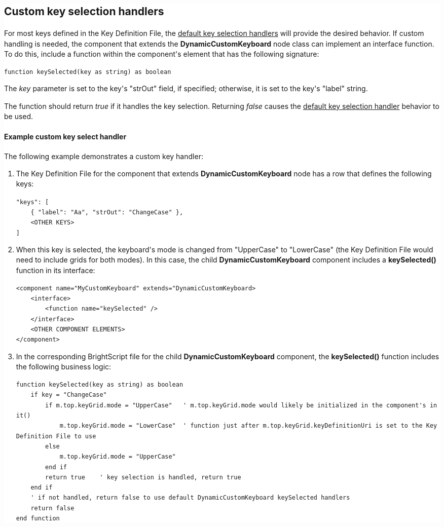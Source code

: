 Custom key selection handlers
-----------------------------

For most keys defined in the Key Definition File, the [default key selection handlers](#default-key-selection-handlers) will provide the desired behavior. If custom handling is needed, the component that extends the **DynamicCustomKeyboard** node class can implement an interface function. To do this, include a function within the component's element that has the following signature:

    function keySelected(key as string) as boolean
    

The _key_ parameter is set to the key's "strOut" field, if specified; otherwise, it is set to the key's "label" string.

The function should return _true_ if it handles the key selection. Returning _false_ causes the [default key selection handler](#default-key-selection-handler) behavior to be used.

#### Example custom key select handler

The following example demonstrates a custom key handler:

1.  The Key Definition File for the component that extends **DynamicCustomKeyboard** node has a row that defines the following keys:
    
        "keys": [
            { "label": "Aa", "strOut": "ChangeCase" },
            <OTHER KEYS>
        ]
        
    
2.  When this key is selected, the keyboard's mode is changed from "UpperCase" to "LowerCase" (the Key Definition File would need to include grids for both modes). In this case, the child **DynamicCustomKeyboard** component includes a **keySelected()** function in its interface:
    
        <component name="MyCustomKeyboard" extends="DynamicCustomKeyboard>
            <interface>
                <function name="keySelected" />
            </interface>
            <OTHER COMPONENT ELEMENTS>
        </component>
        
    
3.  In the corresponding BrightScript file for the child **DynamicCustomKeyboard** component, the **keySelected()** function includes the following business logic:
    
        function keySelected(key as string) as boolean
            if key = "ChangeCase"
                if m.top.keyGrid.mode = "UpperCase"   ' m.top.keyGrid.mode would likely be initialized in the component's init()                                                
                    m.top.keyGrid.mode = "LowerCase"  ' function just after m.top.keyGrid.keyDefinitionUri is set to the Key Definition File to use
                else
                    m.top.keyGrid.mode = "UpperCase"
                end if
                return true    ' key selection is handled, return true
            end if
            ' if not handled, return false to use default DynamicCustomKeyboard keySelected handlers
            return false
        end function
        
